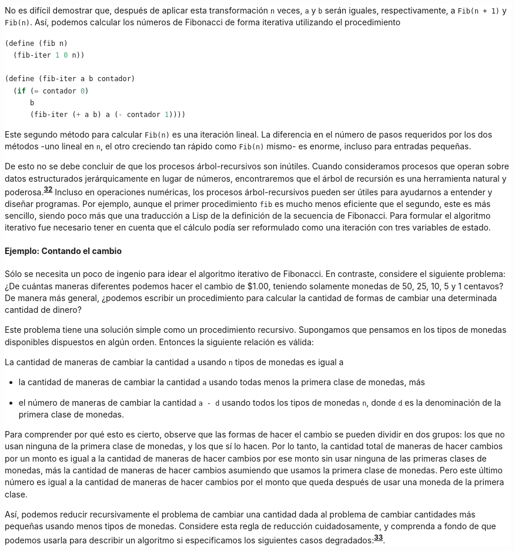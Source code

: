 No es difícil demostrar que, después de aplicar esta transformación `n` veces, `a` y `b` serán iguales, respectivamente, a `Fib(n + 1)` y `Fib(n)`. Así, podemos calcular los números de Fibonacci de forma iterativa utilizando el procedimiento

```scheme
(define (fib n)
  (fib-iter 1 0 n))

(define (fib-iter a b contador)
  (if (= contador 0)
      b
      (fib-iter (+ a b) a (- contador 1))))
```

Este segundo método para calcular `Fib(n)` es una iteración lineal. La diferencia en el número de pasos requeridos por los dos métodos -uno lineal en `n`, el otro creciendo tan rápido como `Fib(n)` mismo- es enorme, incluso para entradas pequeñas.

De esto no se debe concluir de que los procesos árbol-recursivos son inútiles. Cuando consideramos procesos que operan sobre datos estructurados jerárquicamente en lugar de números, encontraremos que el árbol de recursión es una herramienta natural y poderosa.<sup>[**32**](#nota-32)</sup> Incluso en operaciones numéricas, los procesos árbol-recursivos pueden ser útiles para ayudarnos a entender y diseñar programas. Por ejemplo, aunque el primer procedimiento `fib` es mucho menos eficiente que el segundo, este es más sencillo, siendo poco más que una traducción a Lisp de la definición de la secuencia de Fibonacci. Para formular el algoritmo iterativo fue necesario tener en cuenta que el cálculo podía ser reformulado como una iteración con tres variables de estado.


#### Ejemplo: Contando el cambio

Sólo se necesita un poco de ingenio para idear el algoritmo iterativo de Fibonacci. En contraste, considere el siguiente problema: ¿De cuántas maneras diferentes podemos hacer el cambio de $1.00, teniendo solamente monedas de 50, 25, 10, 5 y 1 centavos? De manera más general, ¿podemos escribir un procedimiento para calcular la cantidad de formas de cambiar una determinada cantidad de dinero?

Este problema tiene una solución simple como un procedimiento recursivo. Supongamos que pensamos en los tipos de monedas disponibles dispuestos en algún orden. Entonces la siguiente relación es válida:

La cantidad de maneras de cambiar la cantidad `a` usando `n` tipos de monedas es igual a

* la cantidad de maneras de cambiar la cantidad `a` usando todas menos la primera clase de monedas, más

* el número de maneras de cambiar la cantidad `a - d` usando todos los tipos de monedas `n`, donde `d` es la denominación de la primera clase de monedas.

Para comprender por qué esto es cierto, observe que las formas de hacer el cambio se pueden dividir en dos grupos: los que no usan ninguna de la primera clase de monedas, y los que sí lo hacen. Por lo tanto, la cantidad total de maneras de hacer cambios por un monto es igual a la cantidad de maneras de hacer cambios por ese monto sin usar ninguna de las primeras clases de monedas, más la cantidad de maneras de hacer cambios asumiendo que usamos la primera clase de monedas. Pero este último número es igual a la cantidad de maneras de hacer cambios por el monto que queda después de usar una moneda de la primera clase.

Así, podemos reducir recursivamente el problema de cambiar una cantidad dada al problema de cambiar cantidades más pequeñas usando menos tipos de monedas. Considere esta regla de reducción cuidadosamente, y comprenda a fondo de que podemos usarla para describir un algoritmo si especificamos los siguientes casos degradados:<sup>[**33**](#nota-33)</sup>.
